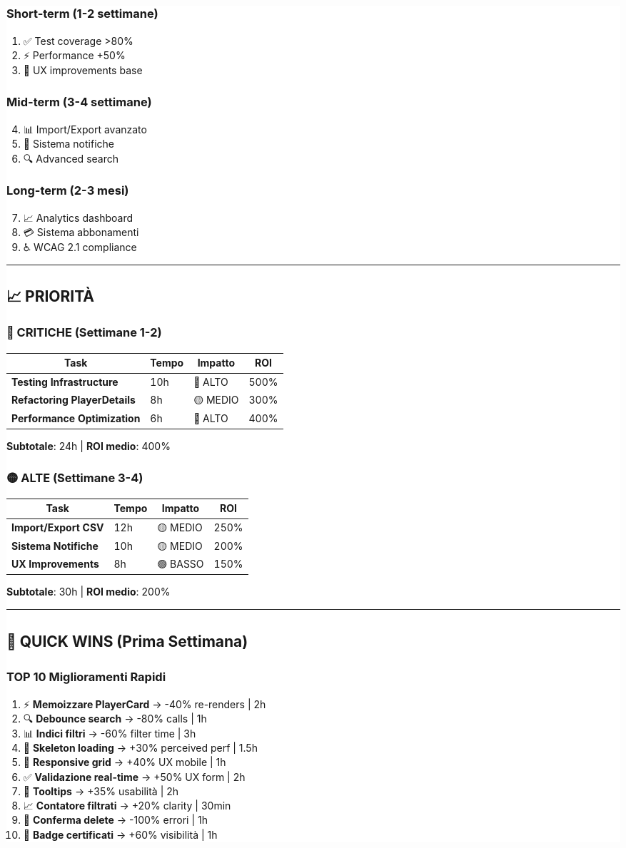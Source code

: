 ### Short-term (1-2 settimane)
1. ✅ Test coverage >80%
2. ⚡ Performance +50%
3. 🎨 UX improvements base

### Mid-term (3-4 settimane)
4. 📊 Import/Export avanzato
5. 🔔 Sistema notifiche
6. 🔍 Advanced search

### Long-term (2-3 mesi)
7. 📈 Analytics dashboard
8. 💳 Sistema abbonamenti
9. ♿ WCAG 2.1 compliance

---

## 📈 PRIORITÀ

### 🔴 CRITICHE (Settimane 1-2)
| Task | Tempo | Impatto | ROI |
|------|-------|---------|-----|
| **Testing Infrastructure** | 10h | 🔴 ALTO | 500% |
| **Refactoring PlayerDetails** | 8h | 🟡 MEDIO | 300% |
| **Performance Optimization** | 6h | 🔴 ALTO | 400% |

**Subtotale**: 24h | **ROI medio**: 400%

### 🟡 ALTE (Settimane 3-4)
| Task | Tempo | Impatto | ROI |
|------|-------|---------|-----|
| **Import/Export CSV** | 12h | 🟡 MEDIO | 250% |
| **Sistema Notifiche** | 10h | 🟡 MEDIO | 200% |
| **UX Improvements** | 8h | 🟢 BASSO | 150% |

**Subtotale**: 30h | **ROI medio**: 200%

---

## 🚀 QUICK WINS (Prima Settimana)

### TOP 10 Miglioramenti Rapidi
1. ⚡ **Memoizzare PlayerCard** → -40% re-renders | 2h
2. 🔍 **Debounce search** → -80% calls | 1h
3. 📊 **Indici filtri** → -60% filter time | 3h
4. 🎨 **Skeleton loading** → +30% perceived perf | 1.5h
5. 📱 **Responsive grid** → +40% UX mobile | 1h
6. ✅ **Validazione real-time** → +50% UX form | 2h
7. 🎯 **Tooltips** → +35% usabilità | 2h
8. 📈 **Contatore filtrati** → +20% clarity | 30min
9. 🔐 **Conferma delete** → -100% errori | 1h
10. 🎨 **Badge certificati** → +60% visibilità | 1h
